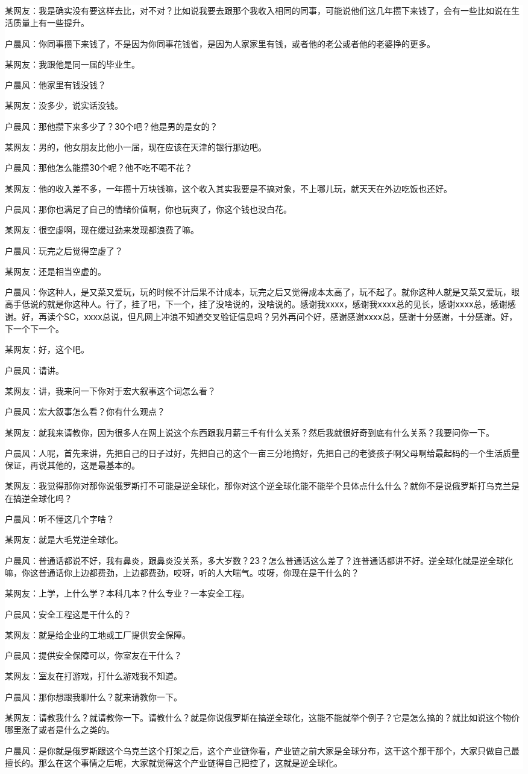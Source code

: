 某网友：我是确实没有要这样去比，对不对？比如说我要去跟那个我收入相同的同事，可能说他们这几年攒下来钱了，会有一些比如说在生活质量上有一些提升。

户晨风：你同事攒下来钱了，不是因为你同事花钱省，是因为人家家里有钱，或者他的老公或者他的老婆挣的更多。

某网友：我跟他是同一届的毕业生。

户晨风：他家里有钱没钱？

某网友：没多少，说实话没钱。

户晨风：那他攒下来多少了？30个吧？他是男的是女的？

某网友：男的，他女朋友比他小一届，现在应该在天津的银行那边吧。

户晨风：那他怎么能攒30个呢？他不吃不喝不花？

某网友：他的收入差不多，一年攒十万块钱嘛，这个收入其实我要是不搞对象，不上哪儿玩，就天天在外边吃饭也还好。

户晨风：那你也满足了自己的情绪价值啊，你也玩爽了，你这个钱也没白花。

某网友：很空虚啊，现在缓过劲来发现都浪费了嘛。

户晨风：玩完之后觉得空虚了？

某网友：还是相当空虚的。

户晨风：你这种人，是又菜又爱玩，玩的时候不计后果不计成本，玩完之后又觉得成本太高了，玩不起了。就你这种人就是又菜又爱玩，眼高手低说的就是你这种人。行了，挂了吧，下一个，挂了没啥说的，没啥说的。感谢我xxxx，感谢我xxxx总的见长，感谢xxxx总，感谢感谢。好，再读个SC，xxxx总说，但凡网上冲浪不知道交叉验证信息吗？另外再问个好，感谢感谢xxxx总，感谢十分感谢，十分感谢。好，下一个下一个。

某网友：好，这个吧。

户晨风：请讲。

某网友：讲，我来问一下你对于宏大叙事这个词怎么看？

户晨风：宏大叙事怎么看？你有什么观点？

某网友：就我来请教你，因为很多人在网上说这个东西跟我月薪三千有什么关系？然后我就很好奇到底有什么关系？我要问你一下。

户晨风：人呢，首先来讲，先把自己的日子过好，先把自己的这个一亩三分地搞好，先把自己的老婆孩子啊父母啊给最起码的一个生活质量保证，再说其他的，这是最基本的。

某网友：我觉得那你对那你说俄罗斯打不可能是逆全球化，那你对这个逆全球化能不能举个具体点什么什么？就你不是说俄罗斯打乌克兰是在搞逆全球化吗？

户晨风：听不懂这几个字啥？

某网友：就是大毛党逆全球化。

户晨风：普通话都说不好，我有鼻炎，跟鼻炎没关系，多大岁数？23？怎么普通话这么差了？连普通话都讲不好。逆全球化就是逆全球化嘛，你这普通话你上边都费劲，上边都费劲，哎呀，听的人大喘气。哎呀，你现在是干什么的？

某网友：上学，上什么学？本科几本？什么专业？一本安全工程。

户晨风：安全工程这是干什么的？

某网友：就是给企业的工地或工厂提供安全保障。

户晨风：提供安全保障可以，你室友在干什么？

某网友：室友在打游戏，打什么游戏我不知道。

户晨风：那你想跟我聊什么？就来请教你一下。

某网友：请教我什么？就请教你一下。请教什么？就是你说俄罗斯在搞逆全球化，这能不能就举个例子？它是怎么搞的？就比如说这个物价哪里涨了或者是什么之类的。

户晨风：是你就是俄罗斯跟这个乌克兰这个打架之后，这个产业链你看，产业链之前大家是全球分布，这干这个那干那个，大家只做自己最擅长的。那么在这个事情之后呢，大家就觉得这个产业链得自己把控了，这就是逆全球化。
